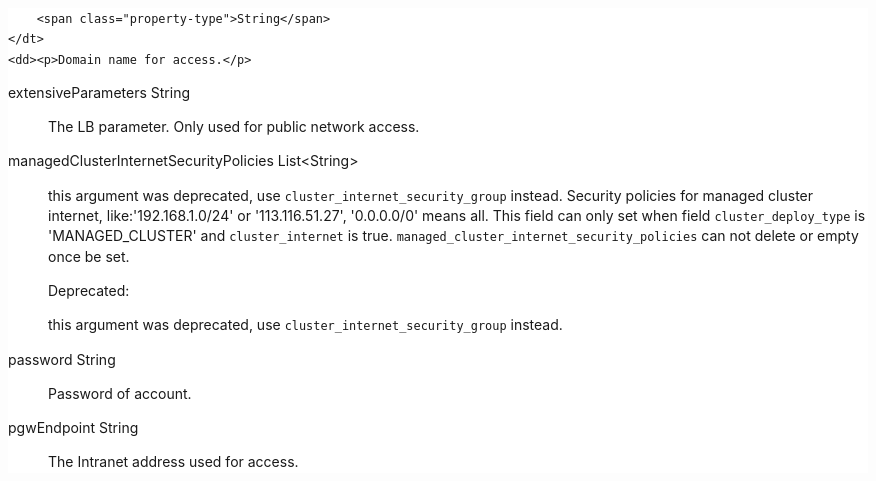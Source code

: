         <span class="property-type">String</span>
    </dt>
    <dd><p>Domain name for access.</p>
</dd><dt class="property-optional property-replacement"
            title="Optional">
        <span id="state_extensiveparameters_java">
<a data-swiftype-name="resource-property" data-swiftype-type="text" href="#state_extensiveparameters_java" style="color: inherit; text-decoration: inherit;">extensive<wbr>Parameters</a>
</span>
        <span class="property-indicator"></span>
        <span class="property-type">String</span>
    </dt>
    <dd><p>The LB parameter. Only used for public network access.</p>
</dd><dt class="property-optional property-deprecated"
            title="Optional, Deprecated">
        <span id="state_managedclusterinternetsecuritypolicies_java">
<a data-swiftype-name="resource-property" data-swiftype-type="text" href="#state_managedclusterinternetsecuritypolicies_java" style="color: inherit; text-decoration: inherit;">managed<wbr>Cluster<wbr>Internet<wbr>Security<wbr>Policies</a>
</span>
        <span class="property-indicator"></span>
        <span class="property-type">List&lt;String&gt;</span>
    </dt>
    <dd><p>this argument was deprecated, use <code>cluster_internet_security_group</code> instead. Security policies for managed cluster internet, like:'192.168.1.0/24' or '113.116.51.27', '0.0.0.0/0' means all. This field can only set when field <code>cluster_deploy_type</code> is 'MANAGED_CLUSTER' and <code>cluster_internet</code> is true. <code>managed_cluster_internet_security_policies</code> can not delete or empty once be set.</p>
<p class="property-message">Deprecated:<p>this argument was deprecated, use <code>cluster_internet_security_group</code> instead.</p>
</p></dd><dt class="property-optional"
            title="Optional">
        <span id="state_password_java">
<a data-swiftype-name="resource-property" data-swiftype-type="text" href="#state_password_java" style="color: inherit; text-decoration: inherit;">password</a>
</span>
        <span class="property-indicator"></span>
        <span class="property-type">String</span>
    </dt>
    <dd><p>Password of account.</p>
</dd><dt class="property-optional"
            title="Optional">
        <span id="state_pgwendpoint_java">
<a data-swiftype-name="resource-property" data-swiftype-type="text" href="#state_pgwendpoint_java" style="color: inherit; text-decoration: inherit;">pgw<wbr>Endpoint</a>
</span>
        <span class="property-indicator"></span>
        <span class="property-type">String</span>
    </dt>
    <dd><p>The Intranet address used for access.</p>
